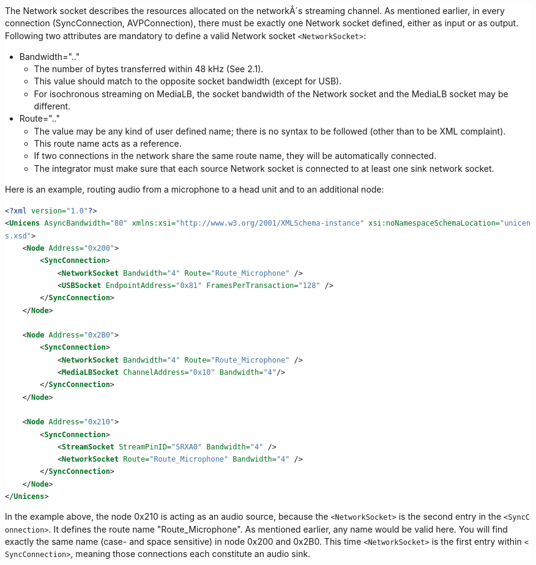 The Network socket describes the resources allocated on the networkÂ´s streaming channel.
As mentioned earlier, in every connection (SyncConnection, AVPConnection), there must be exactly one Network socket defined, either as input or as output.
Following two attributes are mandatory to define a valid Network socket `<NetworkSocket>`:
 - Bandwidth=".."
	 - The number of bytes transferred within 48 kHz (See 2.1).
	 - This value should match to the opposite socket bandwidth (except for USB).
	 - For isochronous streaming on MediaLB, the socket bandwidth of the Network socket and the MediaLB socket may be different.
 - Route=".."
	 - The value may be any kind of user defined name; there is no syntax to be followed (other than to be XML complaint).
	 - This route name acts as a reference.
	 - If two connections in the network share the same route name, they will be automatically connected.
	 - The integrator must make sure that each source Network socket is connected to at least one sink network socket.

Here is an example, routing audio from a microphone to a head unit and to an additional node:

```xml
<?xml version="1.0"?>
<Unicens AsyncBandwidth="80" xmlns:xsi="http://www.w3.org/2001/XMLSchema-instance" xsi:noNamespaceSchemaLocation="unicens.xsd">
	<Node Address="0x200">
		<SyncConnection>
			<NetworkSocket Bandwidth="4" Route="Route_Microphone" />
			<USBSocket EndpointAddress="0x81" FramesPerTransaction="128" />
		</SyncConnection>
	</Node>

	<Node Address="0x2B0">
		<SyncConnection>
			<NetworkSocket Bandwidth="4" Route="Route_Microphone" />
			<MediaLBSocket ChannelAddress="0x10" Bandwidth="4"/>
		</SyncConnection>
	</Node>

	<Node Address="0x210">
		<SyncConnection>
			<StreamSocket StreamPinID="SRXA0" Bandwidth="4" />
			<NetworkSocket Route="Route_Microphone" Bandwidth="4" />
		</SyncConnection>
	</Node>
</Unicens>
```

In the example above, the node 0x210 is acting as an audio source, because the `<NetworkSocket>` is the second entry in the `<SyncConnection>`.
It defines the route name "Route_Microphone". As mentioned earlier, any name would be valid here.
You will find exactly the same name (case- and space sensitive) in node 0x200 and 0x2B0.
This time `<NetworkSocket>` is the first entry within `<SyncConnection>`, meaning those connections each constitute an audio sink.
